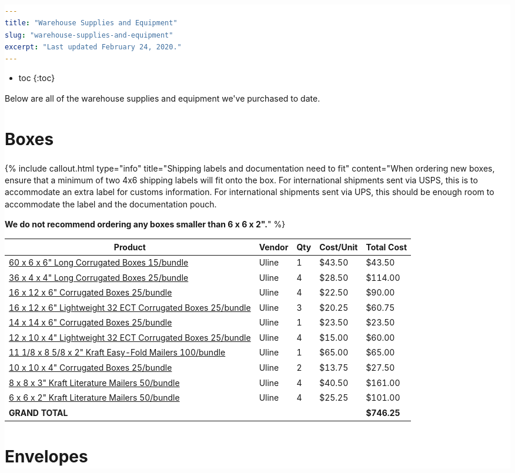 ```yaml
---
title: "Warehouse Supplies and Equipment"
slug: "warehouse-supplies-and-equipment"
excerpt: "Last updated February 24, 2020."
---
```


* toc
{:toc}

Below are all of the warehouse supplies and equipment we've purchased to date.

# Boxes

{%
include callout.html
type="info"
title="Shipping labels and documentation need to fit"
content="When ordering new boxes, ensure that a minimum of two 4x6 shipping labels will fit onto the box. For international shipments sent via USPS, this is to accommodate an extra label for customs information. For international shipments sent via UPS, this should be enough room to accommodate the label and the documentation pouch.

**We do not recommend ordering any boxes smaller than 6 x 6 x 2\".**"
%}



|Product                       |Vendor                        |Qty                           |Cost/Unit                     |Total Cost                    |
|------------------------------|------------------------------|------------------------------|------------------------------|------------------------------|
|[60 x 6 x 6" Long Corrugated Boxes 15/bundle](https://www.uline.com/Product/Detail/S-21568/Corrugated-Boxes-200-Test/60-x-6-x-6-Long-Corrugated-Boxes)|Uline                         |1                             |$43.50                        |$43.50
|[36 x 4 x 4" Long Corrugated Boxes 25/bundle](https://www.uline.com/Product/Detail/S-4671/Corrugated-Boxes-200-Test/36-x-4-x-4-Long-Corrugated-Boxes)|Uline                         |4                             |$28.50                        |$114.00
|[16 x 12 x 6" Corrugated Boxes 25/bundle](https://www.uline.com/Product/Detail/S-4969/Corrugated-Boxes-200-Test/16-x-12-x-6-Corrugated-Boxes)|Uline                         |4                             |$22.50                        |$90.00
|[16 x 12 x 6" Lightweight 32 ECT Corrugated Boxes 25/bundle](https://www.uline.com/Product/Detail/S-19820/Corrugated-Boxes-32-ECT/16-x-12-x-6-Lightweight-32-ECT-Corrugated-Boxes?FromOrderHistory=Y)|Uline                         |3                             |$20.25                        |$60.75
|[14 x 14 x 6" Corrugated Boxes 25/bundle](https://www.uline.com/Product/Detail/S-4140/Corrugated-Boxes-200-Test/14-x-14-x-6-Corrugated-Boxes)|Uline                         |1                             |$23.50                        |$23.50
|[12 x 10 x 4" Lightweight 32 ECT Corrugated Boxes 25/bundle](https://www.uline.com/Product/Detail/S-19853/Corrugated-Boxes-32-ECT/12-x-10-x-4-Lightweight-32-ECT-Corrugated-Boxes?FromOrderHistory=Y)|Uline                         |4                             |$15.00                        |$60.00
|[11 1/8 x 8 5/8 x 2" Kraft Easy-Fold Mailers 100/bundle](https://www.uline.com/Product/Detail/S-165/Easy-Fold-Mailers/11-1-8-x-8-5-8-x-2-Kraft-Easy-Fold-Mailers)|Uline                         |1                             |$65.00                        |$65.00
|[10 x 10 x 4" Corrugated Boxes 25/bundle](https://www.uline.com/Product/Detail/S-4346/Corrugated-Boxes-200-Test/10-x-10-x-4-Corrugated-Boxes)|Uline                         |2                             |$13.75                        |$27.50
|[8 x 8 x 3" Kraft Literature Mailers 50/bundle](https://www.uline.com/Product/Detail/S-16647/Literature-Mailers/8-x-8-x-3-Kraft-Literature-Mailers)|Uline                         |4                             |$40.50                        |$161.00
|[6 x 6 x 2" Kraft Literature Mailers 50/bundle](https://www.uline.com/Product/Detail/S-16646/Literature-Mailers/6-x-6-x-2-Kraft-Literature-Mailers)|Uline                         |4                             |$25.25                        |$101.00
|**GRAND TOTAL**               |                              |                              |                              |**$746.25**

# Envelopes
